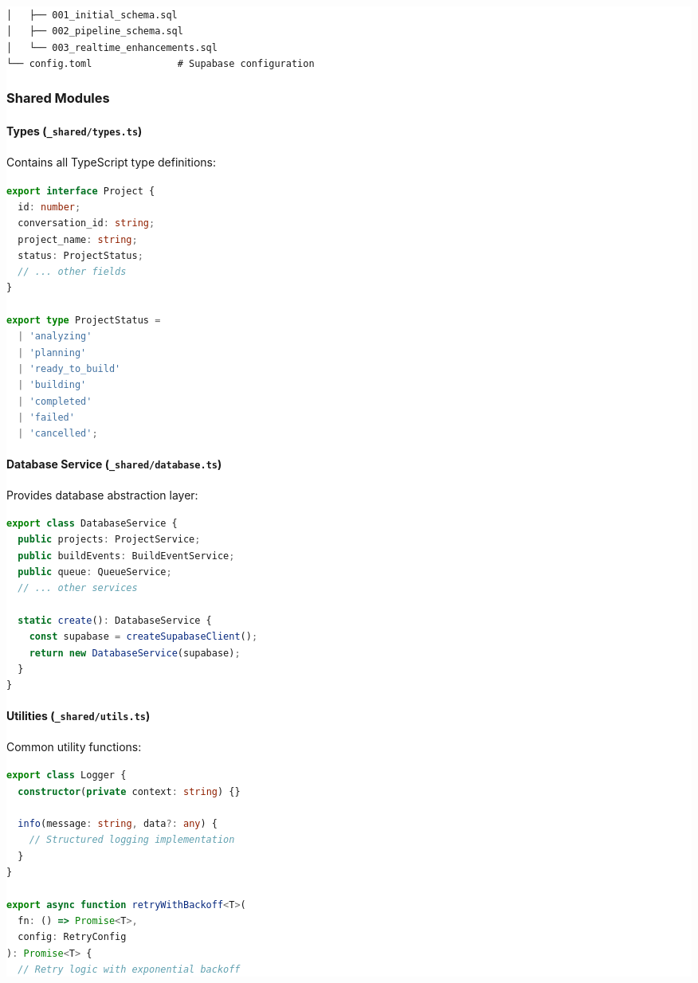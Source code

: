 ```
│   ├── 001_initial_schema.sql
│   ├── 002_pipeline_schema.sql
│   └── 003_realtime_enhancements.sql
└── config.toml               # Supabase configuration
```

### Shared Modules

#### Types (`_shared/types.ts`)

Contains all TypeScript type definitions:

```typescript
export interface Project {
  id: number;
  conversation_id: string;
  project_name: string;
  status: ProjectStatus;
  // ... other fields
}

export type ProjectStatus = 
  | 'analyzing' 
  | 'planning' 
  | 'ready_to_build' 
  | 'building' 
  | 'completed' 
  | 'failed' 
  | 'cancelled';
```

#### Database Service (`_shared/database.ts`)

Provides database abstraction layer:

```typescript
export class DatabaseService {
  public projects: ProjectService;
  public buildEvents: BuildEventService;
  public queue: QueueService;
  // ... other services

  static create(): DatabaseService {
    const supabase = createSupabaseClient();
    return new DatabaseService(supabase);
  }
}
```

#### Utilities (`_shared/utils.ts`)

Common utility functions:

```typescript
export class Logger {
  constructor(private context: string) {}
  
  info(message: string, data?: any) {
    // Structured logging implementation
  }
}

export async function retryWithBackoff<T>(
  fn: () => Promise<T>,
  config: RetryConfig
): Promise<T> {
  // Retry logic with exponential backoff
```